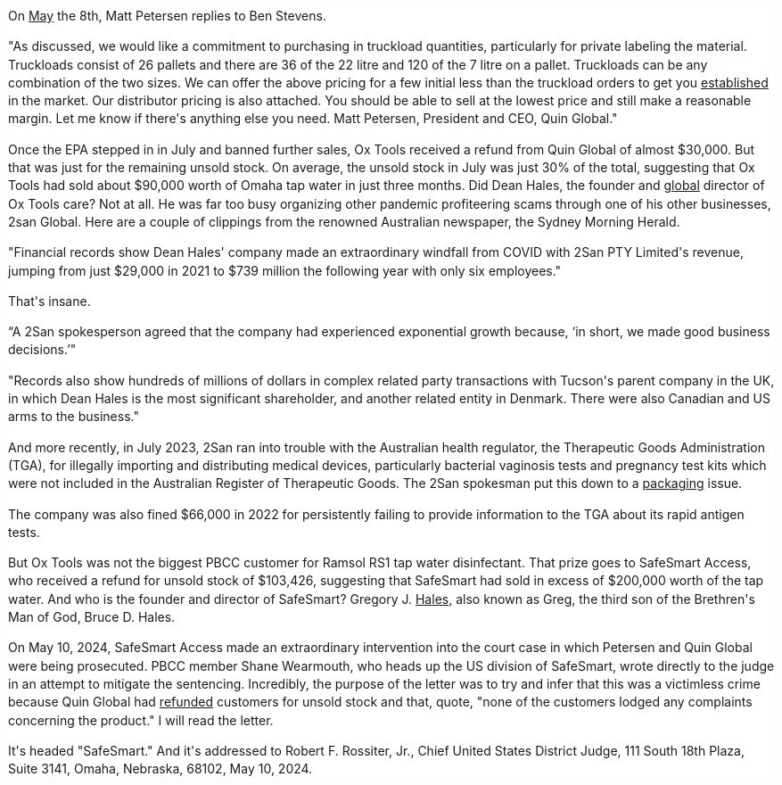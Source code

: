 On [May](https://www.youtube.com/watch?v=TPxj9ykx7xo&t=4321s) the 8th, Matt Petersen replies to Ben Stevens. 

"As discussed, we would like a commitment to purchasing in truckload quantities, particularly for private labeling the material. Truckloads consist of 26 pallets and there are 36 of the 22 litre and 120 of the 7 litre on a pallet. Truckloads can be any combination of the two sizes. We can offer the above pricing for a few initial less than the truckload orders to get you [established](https://www.youtube.com/watch?v=TPxj9ykx7xo&t=4353s) in the market. Our distributor pricing is also attached. You should be able to sell at the lowest price and still make a reasonable margin. Let me know if there's anything else you need. Matt Petersen, President and CEO, Quin Global."

Once the EPA stepped in in July and banned further sales, Ox Tools received a refund from Quin Global of almost $30,000. But that was just for the remaining unsold stock. On average, the unsold stock in July was just 30% of the total, suggesting that Ox Tools had sold about $90,000 worth of Omaha tap water in just three months. Did Dean Hales, the founder and [global](https://www.youtube.com/watch?v=TPxj9ykx7xo&t=4399s) director of Ox Tools care? Not at all. He was far too busy organizing other pandemic profiteering scams through one of his other businesses, 2san Global. Here are a couple of clippings from the renowned Australian newspaper, the Sydney Morning Herald.

"Financial records show Dean Hales' company made an extraordinary windfall from COVID with 2San PTY Limited's revenue, jumping from just $29,000 in 2021 to $739 million the following year with only six employees."

 That's insane.

“A 2San spokesperson agreed that the company had experienced exponential growth because, ‘in short, we made good business decisions.’"

"Records also show hundreds of millions of dollars in complex related party transactions with Tucson's parent company in the UK, in which Dean Hales is the most significant shareholder, and another related entity in Denmark. There were also Canadian and US arms to the business."

And more recently, in July 2023, 2San ran into trouble with the Australian health regulator, the Therapeutic Goods Administration (TGA), for illegally importing and distributing medical devices, particularly bacterial vaginosis tests and pregnancy test kits which were not included in the Australian Register of Therapeutic Goods. The 2San spokesman put this down to a [packaging](https://www.youtube.com/watch?v=TPxj9ykx7xo&t=4504s) issue.

The company was also fined $66,000 in 2022 for persistently failing to provide information to the TGA about its rapid antigen tests.

But Ox Tools was not the biggest PBCC customer for Ramsol RS1 tap water disinfectant. That prize goes to SafeSmart Access, who received a refund for unsold stock of $103,426, suggesting that SafeSmart had sold in excess of $200,000 worth of the tap water. And who is the founder and director of SafeSmart? Gregory J. [Hales,](https://www.youtube.com/watch?v=TPxj9ykx7xo&t=4550s) also known as Greg, the third son of the Brethren's Man of God, Bruce D. Hales.

On May 10, 2024, SafeSmart Access made an extraordinary intervention into the court case in which Petersen and Quin Global were being prosecuted. PBCC member Shane Wearmouth, who heads up the US division of SafeSmart, wrote directly to the judge in an attempt to mitigate the sentencing. Incredibly, the purpose of the letter was to try and infer that this was a victimless crime because Quin Global had [refunded](https://www.youtube.com/watch?v=TPxj9ykx7xo&t=4589s) customers for unsold stock and that, quote, "none of the customers lodged any complaints concerning the product." I will read the letter.

It's headed "SafeSmart." And it's addressed to Robert F. Rossiter, Jr., Chief United States District Judge, 111 South 18th Plaza, Suite 3141, Omaha, Nebraska, 68102, May 10, 2024\.
